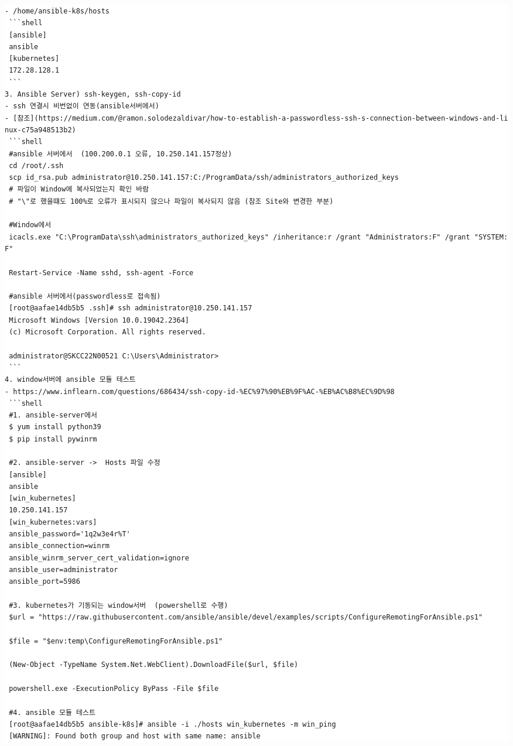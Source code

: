   ```
   - /home/ansible-k8s/hosts 
    ```shell
    [ansible]
    ansible
    [kubernetes]
    172.28.128.1
    ```
3. Ansible Server) ssh-keygen, ssh-copy-id
   - ssh 연결시 비번없이 연동(ansible서버에서) 
   - [참조](https://medium.com/@ramon.solodezaldivar/how-to-establish-a-passwordless-ssh-s-connection-between-windows-and-linux-c75a948513b2)
    ```shell  
    #ansible 서버에서  (100.200.0.1 오류, 10.250.141.157정상)
    cd /root/.ssh
    scp id_rsa.pub administrator@10.250.141.157:C:/ProgramData/ssh/administrators_authorized_keys
    # 파일이 Window에 복사되었는지 확인 바람
    # "\"로 했을떄도 100%로 오류가 표시되지 않으나 파일이 복사되지 않음 (참조 Site와 변경한 부분)
    
    #Window에서
    icacls.exe "C:\ProgramData\ssh\administrators_authorized_keys" /inheritance:r /grant "Administrators:F" /grant "SYSTEM:F"
    
    Restart-Service -Name sshd, ssh-agent -Force
    
    #ansible 서버에서(passwordless로 접속됨)
    [root@aafae14db5b5 .ssh]# ssh administrator@10.250.141.157
    Microsoft Windows [Version 10.0.19042.2364]
    (c) Microsoft Corporation. All rights reserved.
    
    administrator@SKCC22N00521 C:\Users\Administrator>
    ```
4. window서버에 ansible 모듈 테스트
   - https://www.inflearn.com/questions/686434/ssh-copy-id-%EC%97%90%EB%9F%AC-%EB%AC%B8%EC%9D%98
    ```shell
    #1. ansible-server에서
    $ yum install python39
    $ pip install pywinrm 
    
    #2. ansible-server ->  Hosts 파일 수정
    [ansible]
    ansible
    [win_kubernetes]
    10.250.141.157    
    [win_kubernetes:vars]
    ansible_password='1q2w3e4r%T'
    ansible_connection=winrm
    ansible_winrm_server_cert_validation=ignore
    ansible_user=administrator
    ansible_port=5986
    
    #3. kubernetes가 기동되는 window서버  (powershell로 수행)
    $url = "https://raw.githubusercontent.com/ansible/ansible/devel/examples/scripts/ConfigureRemotingForAnsible.ps1"
    
    $file = "$env:temp\ConfigureRemotingForAnsible.ps1"
    
    (New-Object -TypeName System.Net.WebClient).DownloadFile($url, $file)
    
    powershell.exe -ExecutionPolicy ByPass -File $file
    
    #4. ansible 모듈 테스트
    [root@aafae14db5b5 ansible-k8s]# ansible -i ./hosts win_kubernetes -m win_ping
    [WARNING]: Found both group and host with same name: ansible
   ```